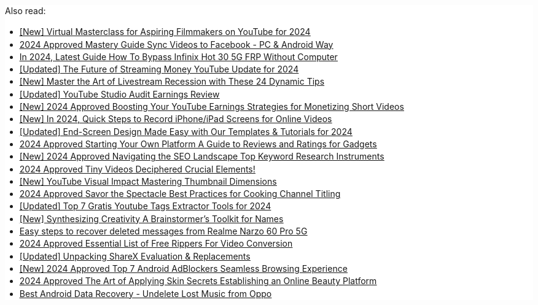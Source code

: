 

<span class="atpl-alsoreadstyle">Also read:</span>
<div><ul>
<li><a href="https://youtube-tips.techidaily.com/irtual-masterclass-for-aspiring-filmmakers-on-youtube-for-2024/"><u>[New] Virtual Masterclass for Aspiring Filmmakers on YouTube for 2024</u></a></li>
<li><a href="https://facebook-video-content.techidaily.com/2024-approved-mastery-guide-sync-videos-to-facebook-pc-and-android-way/"><u>2024 Approved  Mastery Guide  Sync Videos to Facebook - PC & Android Way</u></a></li>
<li><a href="https://bypass-frp.techidaily.com/in-2024-latest-guide-how-to-bypass-infinix-hot-30-5g-frp-without-computer-by-drfone-android/"><u>In 2024, Latest Guide How To Bypass Infinix Hot 30 5G FRP Without Computer</u></a></li>
<li><a href="https://youtube-tips.techidaily.com/ed-the-future-of-streaming-money-youtube-update-for-2024/"><u>[Updated] The Future of Streaming Money  YouTube Update for 2024</u></a></li>
<li><a href="https://extra-guidance.techidaily.com/new-master-the-art-of-livestream-recession-with-these-24-dynamic-tips/"><u>[New] Master the Art of Livestream Recession with These 24 Dynamic Tips</u></a></li>
<li><a href="https://youtube-tips.techidaily.com/ed-youtube-studio-audit-earnings-review/"><u>[Updated] YouTube Studio Audit  Earnings Review</u></a></li>
<li><a href="https://youtube-tips.techidaily.com/024-approved-boosting-your-youtube-earnings-strategies-for-monetizing-short-videos/"><u>[New] 2024 Approved  Boosting Your YouTube Earnings  Strategies for Monetizing Short Videos</u></a></li>
<li><a href="https://youtube-tips.techidaily.com/n-2024-quick-steps-to-record-iphoneipad-screens-for-online-videos/"><u>[New] In 2024, Quick Steps to Record iPhone/iPad Screens for Online Videos</u></a></li>
<li><a href="https://facebook-video-share.techidaily.com/updated-end-screen-design-made-easy-with-our-templates-and-tutorials-for-2024/"><u>[Updated] End-Screen Design Made Easy with Our Templates & Tutorials for 2024</u></a></li>
<li><a href="https://some-skills.techidaily.com/2024-approved-starting-your-own-platform-a-guide-to-reviews-and-ratings-for-gadgets/"><u>2024 Approved  Starting Your Own Platform  A Guide to Reviews and Ratings for Gadgets</u></a></li>
<li><a href="https://youtube-tips.techidaily.com/024-approved-navigating-the-seo-landscape-top-keyword-research-instruments/"><u>[New] 2024 Approved  Navigating the SEO Landscape  Top Keyword Research Instruments</u></a></li>
<li><a href="https://youtube-tips.techidaily.com/approved-tiny-videos-deciphered-crucial-elements/"><u>2024 Approved  Tiny Videos Deciphered  Crucial Elements!</u></a></li>
<li><a href="https://youtube-tips.techidaily.com/outube-visual-impact-mastering-thumbnail-dimensions/"><u>[New] YouTube Visual Impact  Mastering Thumbnail Dimensions</u></a></li>
<li><a href="https://youtube-tips.techidaily.com/approved-savor-the-spectacle-best-practices-for-cooking-channel-titling/"><u>2024 Approved  Savor the Spectacle  Best Practices for Cooking Channel Titling</u></a></li>
<li><a href="https://youtube-tips.techidaily.com/ed-top-7-gratis-youtube-tags-extractor-tools-for-2024/"><u>[Updated] Top 7 Gratis Youtube Tags Extractor Tools for 2024</u></a></li>
<li><a href="https://youtube-tips.techidaily.com/ynthesizing-creativity-a-brainstormers-toolkit-for-names/"><u>[New] Synthesizing Creativity  A Brainstormer’s Toolkit for Names</u></a></li>
<li><a href="https://phone-solutions.techidaily.com/easy-steps-to-recover-deleted-messages-from-realme-narzo-60-pro-5g-by-fonelab-android-recover-messages/"><u>Easy steps to recover deleted messages from Realme Narzo 60 Pro 5G</u></a></li>
<li><a href="https://youtube-tips.techidaily.com/approved-essential-list-of-free-rippers-for-video-conversion/"><u>2024 Approved  Essential List of Free Rippers For Video Conversion</u></a></li>
<li><a href="https://video-screen-grab.techidaily.com/updated-unpacking-sharex-evaluation-and-replacements/"><u>[Updated] Unpacking ShareX  Evaluation & Replacements</u></a></li>
<li><a href="https://youtube-tips.techidaily.com/024-approved-top-7-android-adblockers-seamless-browsing-experience/"><u>[New] 2024 Approved  Top 7 Android AdBlockers  Seamless Browsing Experience</u></a></li>
<li><a href="https://youtube-tips.techidaily.com/approved-the-art-of-applying-skin-secrets-establishing-an-online-beauty-platform/"><u>2024 Approved  The Art of Applying Skin Secrets  Establishing an Online Beauty Platform</u></a></li>
<li><a href="https://phone-solutions.techidaily.com/best-android-data-recovery-undelete-lost-music-from-oppo-by-fonelab-android-recover-music/"><u>Best Android Data Recovery - Undelete Lost Music from Oppo</u></a></li>